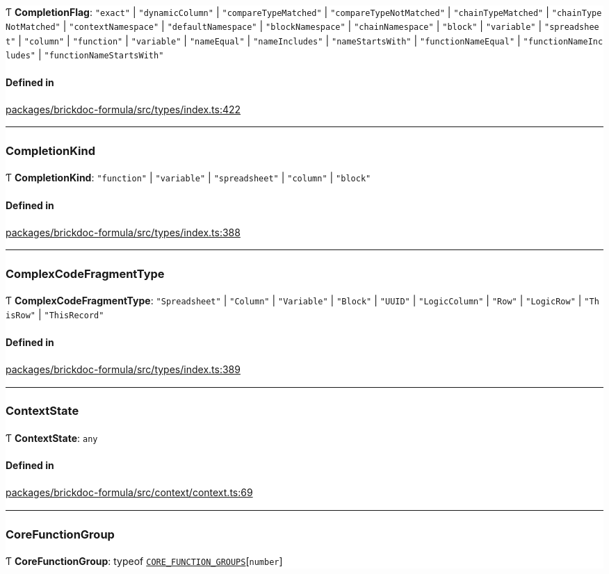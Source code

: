 Ƭ **CompletionFlag**: `"exact"` \| `"dynamicColumn"` \| `"compareTypeMatched"` \| `"compareTypeNotMatched"` \| `"chainTypeMatched"` \| `"chainTypeNotMatched"` \| `"contextNamespace"` \| `"defaultNamespace"` \| `"blockNamespace"` \| `"chainNamespace"` \| `"block"` \| `"variable"` \| `"spreadsheet"` \| `"column"` \| `"function"` \| `"variable"` \| `"nameEqual"` \| `"nameIncludes"` \| `"nameStartsWith"` \| `"functionNameEqual"` \| `"functionNameIncludes"` \| `"functionNameStartsWith"`

#### Defined in

[packages/brickdoc-formula/src/types/index.ts:422](https://github.com/brickdoc/brickdoc/blob/main/packages/brickdoc-formula/src/types/index.ts#L422)

---

### <a id="completionkind" name="completionkind"></a> CompletionKind

Ƭ **CompletionKind**: `"function"` \| `"variable"` \| `"spreadsheet"` \| `"column"` \| `"block"`

#### Defined in

[packages/brickdoc-formula/src/types/index.ts:388](https://github.com/brickdoc/brickdoc/blob/main/packages/brickdoc-formula/src/types/index.ts#L388)

---

### <a id="complexcodefragmenttype" name="complexcodefragmenttype"></a> ComplexCodeFragmentType

Ƭ **ComplexCodeFragmentType**: `"Spreadsheet"` \| `"Column"` \| `"Variable"` \| `"Block"` \| `"UUID"` \| `"LogicColumn"` \| `"Row"` \| `"LogicRow"` \| `"ThisRow"` \| `"ThisRecord"`

#### Defined in

[packages/brickdoc-formula/src/types/index.ts:389](https://github.com/brickdoc/brickdoc/blob/main/packages/brickdoc-formula/src/types/index.ts#L389)

---

### <a id="contextstate" name="contextstate"></a> ContextState

Ƭ **ContextState**: `any`

#### Defined in

[packages/brickdoc-formula/src/context/context.ts:69](https://github.com/brickdoc/brickdoc/blob/main/packages/brickdoc-formula/src/context/context.ts#L69)

---

### <a id="corefunctiongroup" name="corefunctiongroup"></a> CoreFunctionGroup

Ƭ **CoreFunctionGroup**: typeof [`CORE_FUNCTION_GROUPS`](README.md#core_function_groups)[`number`]
